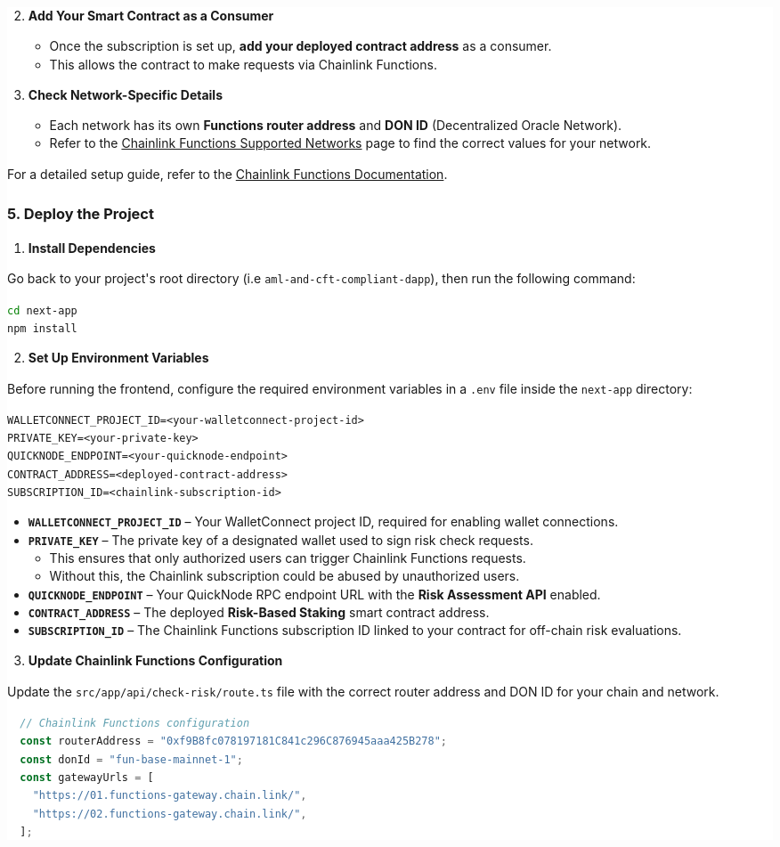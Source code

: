 2. **Add Your Smart Contract as a Consumer**  
   - Once the subscription is set up, **add your deployed contract address** as a consumer.  
   - This allows the contract to make requests via Chainlink Functions.

3. **Check Network-Specific Details**  
   - Each network has its own **Functions router address** and **DON ID** (Decentralized Oracle Network).  
   - Refer to the [Chainlink Functions Supported Networks](https://docs.chain.link/chainlink-functions/supported-networks) page to find the correct values for your network.  

For a detailed setup guide, refer to the [Chainlink Functions Documentation](https://docs.chain.link/chainlink-functions).


### 5. Deploy the Project

1. **Install Dependencies**  

Go back to your project's root directory (i.e `aml-and-cft-compliant-dapp`), then run the following command:

```bash
cd next-app
npm install
```

2. **Set Up Environment Variables**  

  Before running the frontend, configure the required environment variables in a `.env` file inside the `next-app` directory:  

  ```dotenv
  WALLETCONNECT_PROJECT_ID=<your-walletconnect-project-id>
  PRIVATE_KEY=<your-private-key>
  QUICKNODE_ENDPOINT=<your-quicknode-endpoint>
  CONTRACT_ADDRESS=<deployed-contract-address>
  SUBSCRIPTION_ID=<chainlink-subscription-id>
  ```

- **`WALLETCONNECT_PROJECT_ID`** – Your WalletConnect project ID, required for enabling wallet connections.  
- **`PRIVATE_KEY`** – The private key of a designated wallet used to sign risk check requests.  
  - This ensures that only authorized users can trigger Chainlink Functions requests.  
  - Without this, the Chainlink subscription could be abused by unauthorized users.  
- **`QUICKNODE_ENDPOINT`** – Your QuickNode RPC endpoint URL with the **Risk Assessment API** enabled.  
- **`CONTRACT_ADDRESS`** – The deployed **Risk-Based Staking** smart contract address.  
- **`SUBSCRIPTION_ID`** – The Chainlink Functions subscription ID linked to your contract for off-chain risk evaluations.  

3. **Update Chainlink Functions Configuration**

Update the `src/app/api/check-risk/route.ts` file with the correct router address and DON ID for your chain and network.

```js
  // Chainlink Functions configuration
  const routerAddress = "0xf9B8fc078197181C841c296C876945aaa425B278";
  const donId = "fun-base-mainnet-1";
  const gatewayUrls = [
    "https://01.functions-gateway.chain.link/",
    "https://02.functions-gateway.chain.link/",
  ];
```
